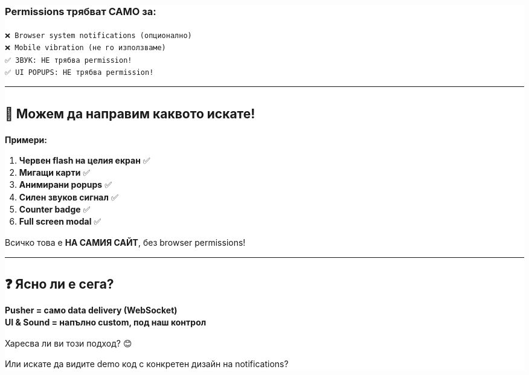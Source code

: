### Permissions трябват САМО за:
```
❌ Browser system notifications (опционално)
❌ Mobile vibration (не го използваме)
✅ ЗВУК: НЕ трябва permission!
✅ UI POPUPS: НЕ трябва permission!
```

---

## 🎨 Можем да направим каквото искате!

**Примери:**

1. **Червен flash на целия екран** ✅
2. **Мигащи карти** ✅
3. **Анимирани popups** ✅
4. **Силен звуков сигнал** ✅
5. **Counter badge** ✅
6. **Full screen modal** ✅

Всичко това е **НА САМИЯ САЙТ**, без browser permissions!

---

## ❓ Ясно ли е сега?

**Pusher = само data delivery (WebSocket)**  
**UI & Sound = напълно custom, под наш контрол**  

Харесва ли ви този подход? 😊

Или искате да видите demo код с конкретен дизайн на notifications?

